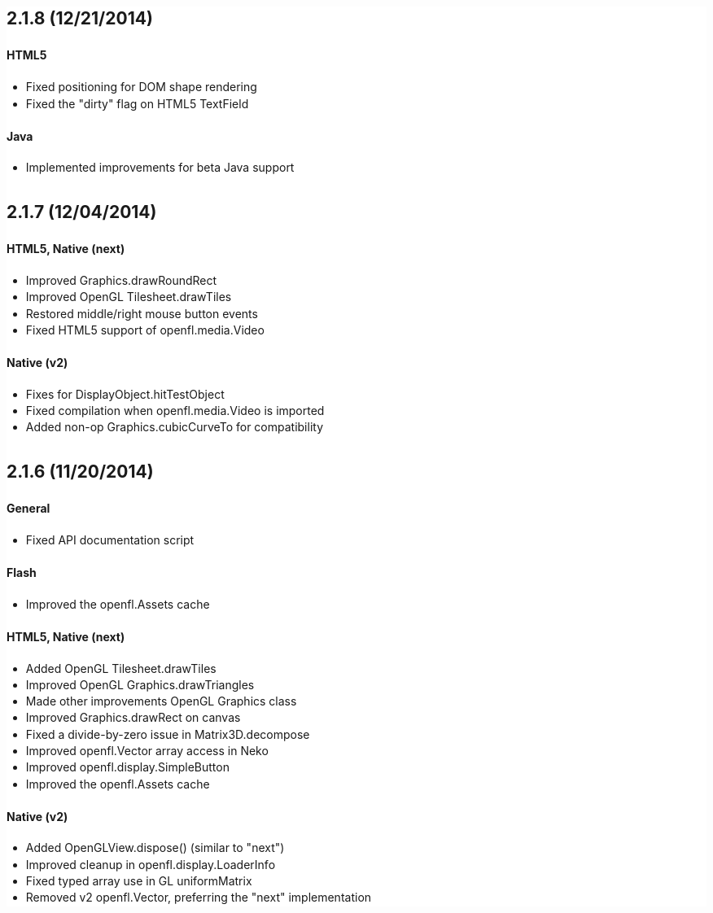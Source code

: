 
2.1.8 (12/21/2014)
------------------

#### HTML5

* Fixed positioning for DOM shape rendering
* Fixed the "dirty" flag on HTML5 TextField

#### Java

* Implemented improvements for beta Java support


2.1.7 (12/04/2014)
------------------

#### HTML5, Native (next)

* Improved Graphics.drawRoundRect
* Improved OpenGL Tilesheet.drawTiles
* Restored middle/right mouse button events
* Fixed HTML5 support of openfl.media.Video

#### Native (v2)

* Fixes for DisplayObject.hitTestObject
* Fixed compilation when openfl.media.Video is imported
* Added non-op Graphics.cubicCurveTo for compatibility


2.1.6 (11/20/2014)
------------------

#### General

* Fixed API documentation script

#### Flash

* Improved the openfl.Assets cache

#### HTML5, Native (next)

* Added OpenGL Tilesheet.drawTiles
* Improved OpenGL Graphics.drawTriangles
* Made other improvements OpenGL Graphics class
* Improved Graphics.drawRect on canvas
* Fixed a divide-by-zero issue in Matrix3D.decompose
* Improved openfl.Vector array access in Neko
* Improved openfl.display.SimpleButton
* Improved the openfl.Assets cache

#### Native (v2)

* Added OpenGLView.dispose() (similar to "next")
* Improved cleanup in openfl.display.LoaderInfo
* Fixed typed array use in GL uniformMatrix
* Removed v2 openfl.Vector, preferring the "next" implementation
